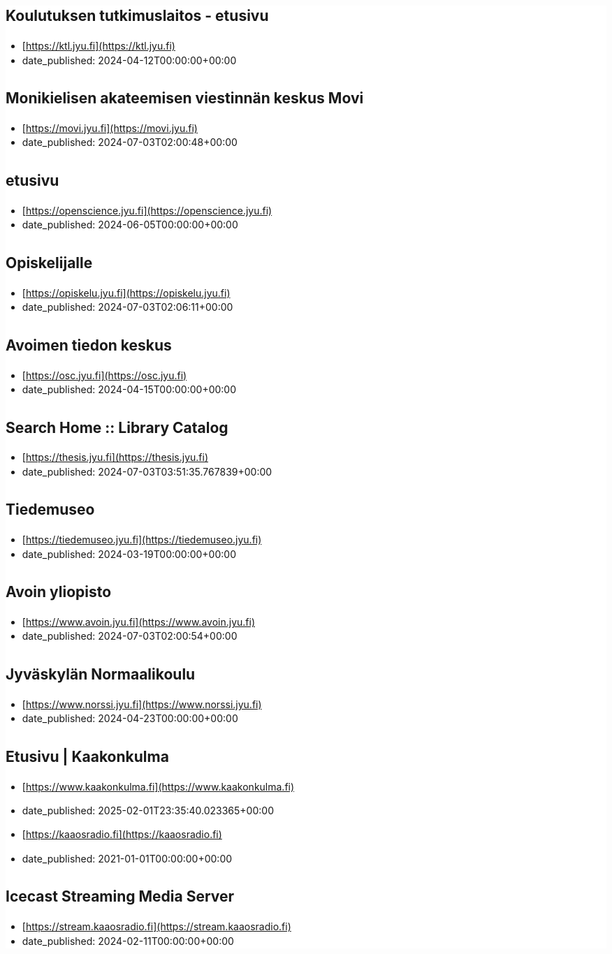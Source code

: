  ## Koulutuksen tutkimuslaitos - etusivu
 - [https://ktl.jyu.fi](https://ktl.jyu.fi)
 - date_published: 2024-04-12T00:00:00+00:00

 ## Monikielisen akateemisen viestinnän keskus Movi
 - [https://movi.jyu.fi](https://movi.jyu.fi)
 - date_published: 2024-07-03T02:00:48+00:00

 ## etusivu
 - [https://openscience.jyu.fi](https://openscience.jyu.fi)
 - date_published: 2024-06-05T00:00:00+00:00

 ## Opiskelijalle
 - [https://opiskelu.jyu.fi](https://opiskelu.jyu.fi)
 - date_published: 2024-07-03T02:06:11+00:00

 ## Avoimen tiedon keskus
 - [https://osc.jyu.fi](https://osc.jyu.fi)
 - date_published: 2024-04-15T00:00:00+00:00

 ## Search Home :: Library Catalog
 - [https://thesis.jyu.fi](https://thesis.jyu.fi)
 - date_published: 2024-07-03T03:51:35.767839+00:00

 ## Tiedemuseo
 - [https://tiedemuseo.jyu.fi](https://tiedemuseo.jyu.fi)
 - date_published: 2024-03-19T00:00:00+00:00

 ## Avoin yliopisto
 - [https://www.avoin.jyu.fi](https://www.avoin.jyu.fi)
 - date_published: 2024-07-03T02:00:54+00:00

 ## Jyväskylän Normaalikoulu
 - [https://www.norssi.jyu.fi](https://www.norssi.jyu.fi)
 - date_published: 2024-04-23T00:00:00+00:00

 ## Etusivu | Kaakonkulma
 - [https://www.kaakonkulma.fi](https://www.kaakonkulma.fi)
 - date_published: 2025-02-01T23:35:40.023365+00:00

 - [https://kaaosradio.fi](https://kaaosradio.fi)
 - date_published: 2021-01-01T00:00:00+00:00

 ## Icecast Streaming Media Server
 - [https://stream.kaaosradio.fi](https://stream.kaaosradio.fi)
 - date_published: 2024-02-11T00:00:00+00:00
